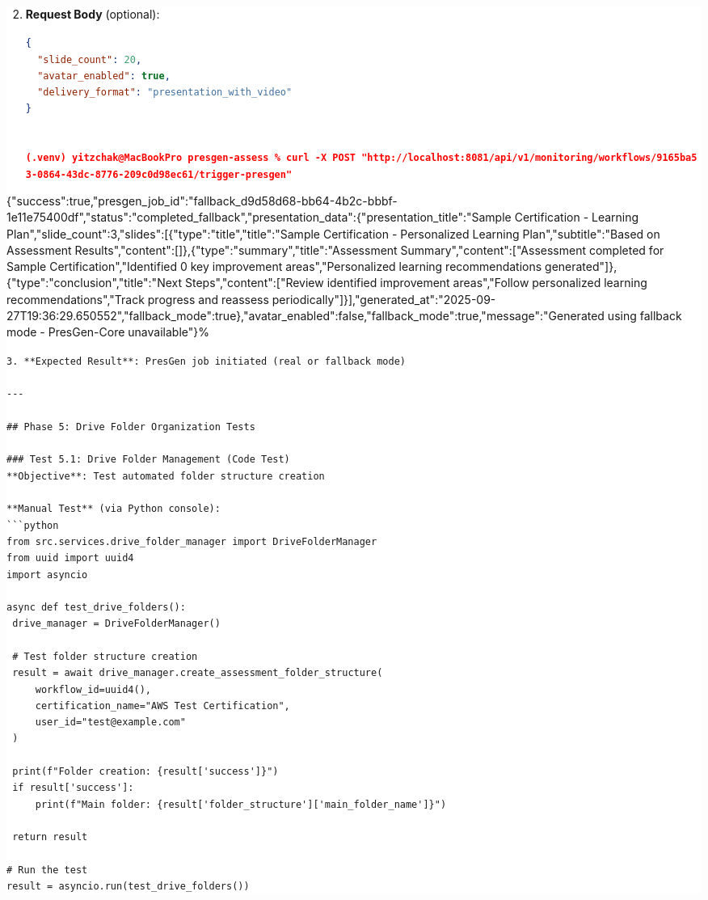2. **Request Body** (optional):
   ```json
   {
     "slide_count": 20,
     "avatar_enabled": true,
     "delivery_format": "presentation_with_video"
   }


   (.venv) yitzchak@MacBookPro presgen-assess % curl -X POST "http://localhost:8081/api/v1/monitoring/workflows/9165ba53-0864-43dc-8776-209c0d98ec61/trigger-presgen"
{"success":true,"presgen_job_id":"fallback_d9d58d68-bb64-4b2c-bbbf-1e11e75400df","status":"completed_fallback","presentation_data":{"presentation_title":"Sample Certification - Learning Plan","slide_count":3,"slides":[{"type":"title","title":"Sample Certification - Personalized Learning Plan","subtitle":"Based on Assessment Results","content":[]},{"type":"summary","title":"Assessment Summary","content":["Assessment completed for Sample Certification","Identified 0 key improvement areas","Personalized learning recommendations generated"]},{"type":"conclusion","title":"Next Steps","content":["Review identified improvement areas","Follow personalized learning recommendations","Track progress and reassess periodically"]}],"generated_at":"2025-09-27T19:36:29.650552","fallback_mode":true},"avatar_enabled":false,"fallback_mode":true,"message":"Generated using fallback mode - PresGen-Core unavailable"}%  
   ```
3. **Expected Result**: PresGen job initiated (real or fallback mode)

---

## Phase 5: Drive Folder Organization Tests

### Test 5.1: Drive Folder Management (Code Test)
**Objective**: Test automated folder structure creation

**Manual Test** (via Python console):
```python
from src.services.drive_folder_manager import DriveFolderManager
from uuid import uuid4
import asyncio

async def test_drive_folders():
    drive_manager = DriveFolderManager()

    # Test folder structure creation
    result = await drive_manager.create_assessment_folder_structure(
        workflow_id=uuid4(),
        certification_name="AWS Test Certification",
        user_id="test@example.com"
    )

    print(f"Folder creation: {result['success']}")
    if result['success']:
        print(f"Main folder: {result['folder_structure']['main_folder_name']}")

    return result

# Run the test
result = asyncio.run(test_drive_folders())
```
